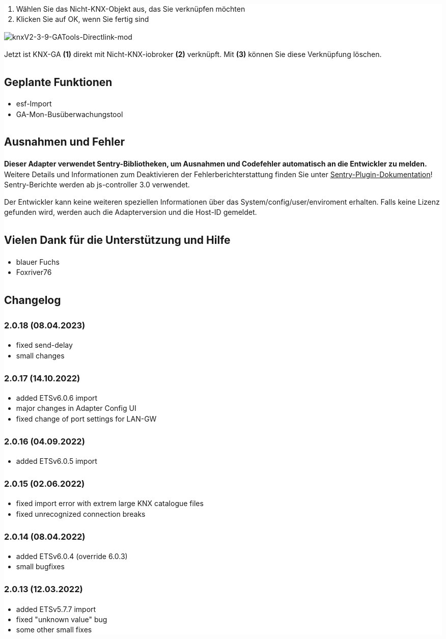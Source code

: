 1. Wählen Sie das Nicht-KNX-Objekt aus, das Sie verknüpfen möchten
2. Klicken Sie auf OK, wenn Sie fertig sind

![knxV2-3-9-GATools-Directlink-mod](../../../en/adapterref/iobroker.knx/docs/pictures/knxV2-3-9-GATools-DirectLink-mod.jpg)

Jetzt ist KNX-GA **(1)** direkt mit Nicht-KNX-iobroker **(2)** verknüpft. Mit **(3)** können Sie diese Verknüpfung löschen.

## Geplante Funktionen
* esf-Import
* GA-Mon-Busüberwachungstool


## Ausnahmen und Fehler
**Dieser Adapter verwendet Sentry-Bibliotheken, um Ausnahmen und Codefehler automatisch an die Entwickler zu melden.** Weitere Details und Informationen zum Deaktivieren der Fehlerberichterstattung finden Sie unter [Sentry-Plugin-Dokumentation](https://github.com/ioBroker/plugin-sentry#plugin-sentry)! Sentry-Berichte werden ab js-controller 3.0 verwendet.

Der Entwickler kann keine weiteren speziellen Informationen über das System/config/user/enviroment erhalten. Falls keine Lizenz gefunden wird, werden auch die Adapterversion und die Host-ID gemeldet.

## Vielen Dank für die Unterstützung und Hilfe
* blauer Fuchs
* Foxriver76

## Changelog
### 2.0.18 (08.04.2023)
* fixed send-delay
* small changes

### 2.0.17 (14.10.2022)
* added ETSv6.0.6 import
* major changes in Adapter Config UI
* fixed change of port settings for LAN-GW

### 2.0.16 (04.09.2022)
* added ETSv6.0.5 import

### 2.0.15 (02.06.2022)
* fixed import error with extrem large KNX catalogue files
* fixed unrecognized connection breaks

### 2.0.14 (08.04.2022)
* added ETSv6.0.4 (override 6.0.3)
* small bugfixes

### 2.0.13 (12.03.2022)
* added ETSv5.7.7 import
* fixed "unknown value" bug
* some other small fixes
